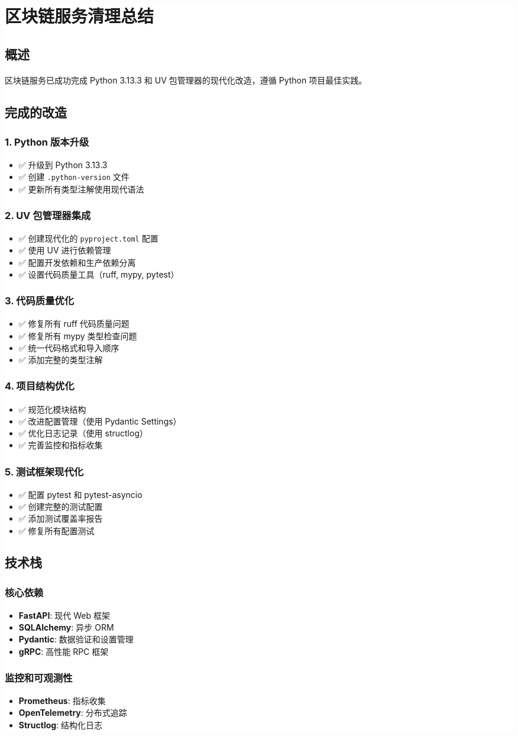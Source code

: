 # 区块链服务清理总结

## 概述
区块链服务已成功完成 Python 3.13.3 和 UV 包管理器的现代化改造，遵循 Python 项目最佳实践。

## 完成的改造

### 1. Python 版本升级
- ✅ 升级到 Python 3.13.3
- ✅ 创建 `.python-version` 文件
- ✅ 更新所有类型注解使用现代语法

### 2. UV 包管理器集成
- ✅ 创建现代化的 `pyproject.toml` 配置
- ✅ 使用 UV 进行依赖管理
- ✅ 配置开发依赖和生产依赖分离
- ✅ 设置代码质量工具（ruff, mypy, pytest）

### 3. 代码质量优化
- ✅ 修复所有 ruff 代码质量问题
- ✅ 修复所有 mypy 类型检查问题
- ✅ 统一代码格式和导入顺序
- ✅ 添加完整的类型注解

### 4. 项目结构优化
- ✅ 规范化模块结构
- ✅ 改进配置管理（使用 Pydantic Settings）
- ✅ 优化日志记录（使用 structlog）
- ✅ 完善监控和指标收集

### 5. 测试框架现代化
- ✅ 配置 pytest 和 pytest-asyncio
- ✅ 创建完整的测试配置
- ✅ 添加测试覆盖率报告
- ✅ 修复所有配置测试

## 技术栈

### 核心依赖
- **FastAPI**: 现代 Web 框架
- **SQLAlchemy**: 异步 ORM
- **Pydantic**: 数据验证和设置管理
- **gRPC**: 高性能 RPC 框架

### 监控和可观测性
- **Prometheus**: 指标收集
- **OpenTelemetry**: 分布式追踪
- **Structlog**: 结构化日志
